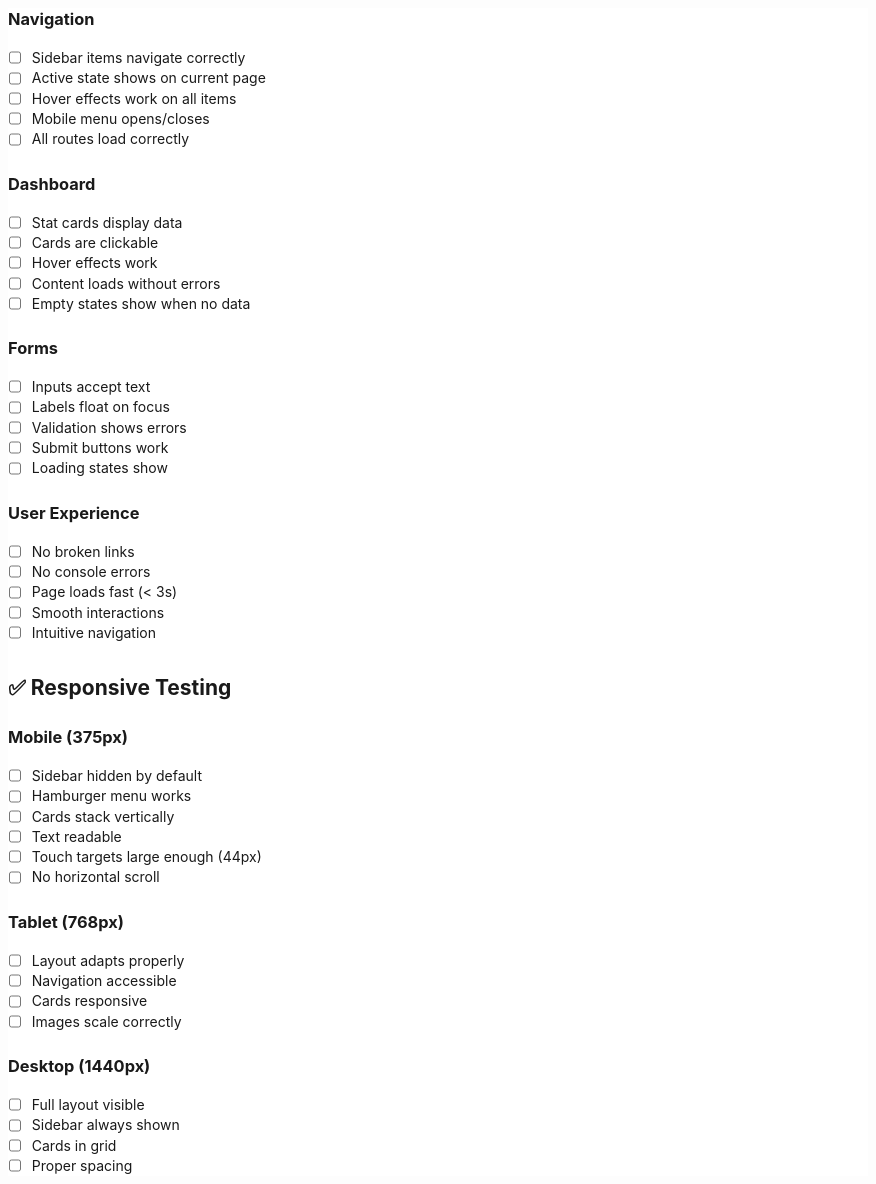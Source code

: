 ### Navigation
- [ ] Sidebar items navigate correctly
- [ ] Active state shows on current page
- [ ] Hover effects work on all items
- [ ] Mobile menu opens/closes
- [ ] All routes load correctly

### Dashboard
- [ ] Stat cards display data
- [ ] Cards are clickable
- [ ] Hover effects work
- [ ] Content loads without errors
- [ ] Empty states show when no data

### Forms
- [ ] Inputs accept text
- [ ] Labels float on focus
- [ ] Validation shows errors
- [ ] Submit buttons work
- [ ] Loading states show

### User Experience
- [ ] No broken links
- [ ] No console errors
- [ ] Page loads fast (< 3s)
- [ ] Smooth interactions
- [ ] Intuitive navigation

## ✅ Responsive Testing

### Mobile (375px)
- [ ] Sidebar hidden by default
- [ ] Hamburger menu works
- [ ] Cards stack vertically
- [ ] Text readable
- [ ] Touch targets large enough (44px)
- [ ] No horizontal scroll

### Tablet (768px)
- [ ] Layout adapts properly
- [ ] Navigation accessible
- [ ] Cards responsive
- [ ] Images scale correctly

### Desktop (1440px)
- [ ] Full layout visible
- [ ] Sidebar always shown
- [ ] Cards in grid
- [ ] Proper spacing
